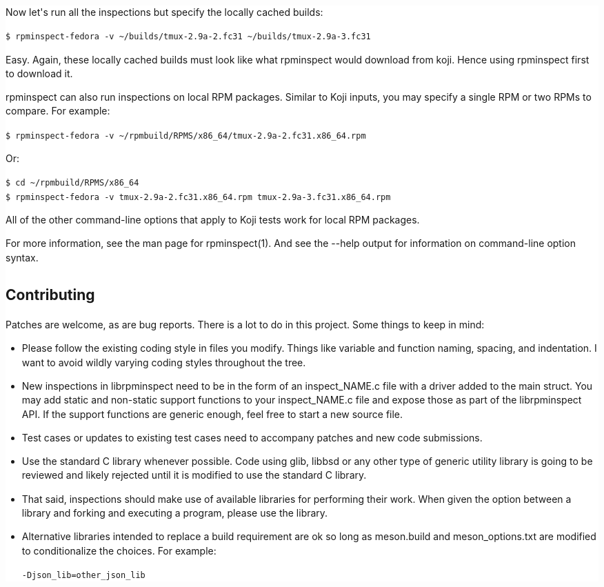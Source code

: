 Now let's run all the inspections but specify the locally cached builds:

    $ rpminspect-fedora -v ~/builds/tmux-2.9a-2.fc31 ~/builds/tmux-2.9a-3.fc31

Easy.  Again, these locally cached builds must look like what rpminspect
would download from koji.  Hence using rpminspect first to download it.

rpminspect can also run inspections on local RPM packages.  Similar to Koji
inputs, you may specify a single RPM or two RPMs to compare.  For example:

    $ rpminspect-fedora -v ~/rpmbuild/RPMS/x86_64/tmux-2.9a-2.fc31.x86_64.rpm

Or:

    $ cd ~/rpmbuild/RPMS/x86_64
    $ rpminspect-fedora -v tmux-2.9a-2.fc31.x86_64.rpm tmux-2.9a-3.fc31.x86_64.rpm

All of the other command-line options that apply to Koji tests work for
local RPM packages.

For more information, see the man page for rpminspect(1).  And see the
--help output for information on command-line option syntax.


Contributing
------------

Patches are welcome, as are bug reports.  There is a lot to do in this
project.  Some things to keep in mind:

* Please follow the existing coding style in files you modify.  Things
  like variable and function naming, spacing, and indentation.  I want
  to avoid wildly varying coding styles throughout the tree.

* New inspections in librpminspect need to be in the form of an
  inspect_NAME.c file with a driver added to the main struct.  You may
  add static and non-static support functions to your inspect_NAME.c
  file and expose those as part of the librpminspect API.  If the
  support functions are generic enough, feel free to start a new
  source file.

* Test cases or updates to existing test cases need to accompany
  patches and new code submissions.

* Use the standard C library whenever possible.  Code using glib,
  libbsd or any other type of generic utility library is going to be
  reviewed and likely rejected until it is modified to use the
  standard C library.

* That said, inspections should make use of available libraries for
  performing their work.  When given the option between a library and
  forking and executing a program, please use the library.

* Alternative libraries intended to replace a build requirement are ok
  so long as meson.build and meson_options.txt are modified to
  conditionalize the choices.  For example:

      -Djson_lib=other_json_lib
